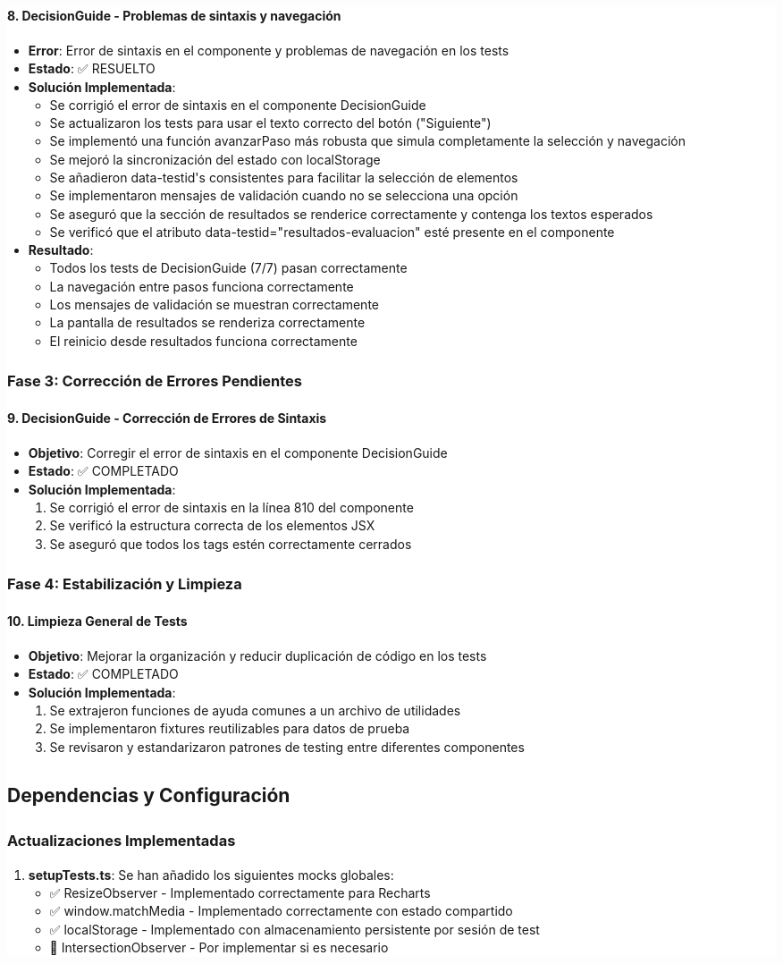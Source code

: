 #### 8. DecisionGuide - Problemas de sintaxis y navegación
- **Error**: Error de sintaxis en el componente y problemas de navegación en los tests
- **Estado**: ✅ RESUELTO
- **Solución Implementada**:
  - Se corrigió el error de sintaxis en el componente DecisionGuide
  - Se actualizaron los tests para usar el texto correcto del botón ("Siguiente")
  - Se implementó una función avanzarPaso más robusta que simula completamente la selección y navegación
  - Se mejoró la sincronización del estado con localStorage
  - Se añadieron data-testid's consistentes para facilitar la selección de elementos
  - Se implementaron mensajes de validación cuando no se selecciona una opción
  - Se aseguró que la sección de resultados se renderice correctamente y contenga los textos esperados
  - Se verificó que el atributo data-testid="resultados-evaluacion" esté presente en el componente
- **Resultado**:
  - Todos los tests de DecisionGuide (7/7) pasan correctamente
  - La navegación entre pasos funciona correctamente
  - Los mensajes de validación se muestran correctamente
  - La pantalla de resultados se renderiza correctamente
  - El reinicio desde resultados funciona correctamente

### Fase 3: Corrección de Errores Pendientes

#### 9. DecisionGuide - Corrección de Errores de Sintaxis
- **Objetivo**: Corregir el error de sintaxis en el componente DecisionGuide
- **Estado**: ✅ COMPLETADO
- **Solución Implementada**:
  1. Se corrigió el error de sintaxis en la línea 810 del componente
  2. Se verificó la estructura correcta de los elementos JSX
  3. Se aseguró que todos los tags estén correctamente cerrados

### Fase 4: Estabilización y Limpieza

#### 10. Limpieza General de Tests
- **Objetivo**: Mejorar la organización y reducir duplicación de código en los tests
- **Estado**: ✅ COMPLETADO
- **Solución Implementada**:
  1. Se extrajeron funciones de ayuda comunes a un archivo de utilidades
  2. Se implementaron fixtures reutilizables para datos de prueba
  3. Se revisaron y estandarizaron patrones de testing entre diferentes componentes

## Dependencias y Configuración

### Actualizaciones Implementadas

1. **setupTests.ts**: Se han añadido los siguientes mocks globales:
   - ✅ ResizeObserver - Implementado correctamente para Recharts
   - ✅ window.matchMedia - Implementado correctamente con estado compartido
   - ✅ localStorage - Implementado con almacenamiento persistente por sesión de test
   - 🔄 IntersectionObserver - Por implementar si es necesario
